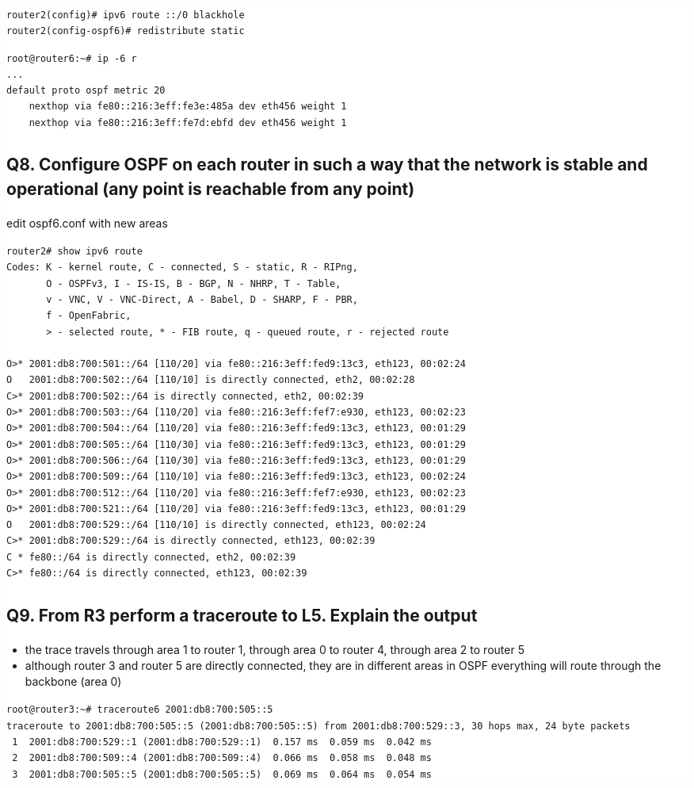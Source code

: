 ```
router2(config)# ipv6 route ::/0 blackhole
router2(config-ospf6)# redistribute static
```

```
root@router6:~# ip -6 r
...
default proto ospf metric 20
	nexthop via fe80::216:3eff:fe3e:485a dev eth456 weight 1
	nexthop via fe80::216:3eff:fe7d:ebfd dev eth456 weight 1
```

## Q8. Configure OSPF on each router in such a way that the network is stable and operational (any point is reachable from any point)

edit ospf6.conf with new areas

```
router2# show ipv6 route
Codes: K - kernel route, C - connected, S - static, R - RIPng,
       O - OSPFv3, I - IS-IS, B - BGP, N - NHRP, T - Table,
       v - VNC, V - VNC-Direct, A - Babel, D - SHARP, F - PBR,
       f - OpenFabric,
       > - selected route, * - FIB route, q - queued route, r - rejected route

O>* 2001:db8:700:501::/64 [110/20] via fe80::216:3eff:fed9:13c3, eth123, 00:02:24
O   2001:db8:700:502::/64 [110/10] is directly connected, eth2, 00:02:28
C>* 2001:db8:700:502::/64 is directly connected, eth2, 00:02:39
O>* 2001:db8:700:503::/64 [110/20] via fe80::216:3eff:fef7:e930, eth123, 00:02:23
O>* 2001:db8:700:504::/64 [110/20] via fe80::216:3eff:fed9:13c3, eth123, 00:01:29
O>* 2001:db8:700:505::/64 [110/30] via fe80::216:3eff:fed9:13c3, eth123, 00:01:29
O>* 2001:db8:700:506::/64 [110/30] via fe80::216:3eff:fed9:13c3, eth123, 00:01:29
O>* 2001:db8:700:509::/64 [110/10] via fe80::216:3eff:fed9:13c3, eth123, 00:02:24
O>* 2001:db8:700:512::/64 [110/20] via fe80::216:3eff:fef7:e930, eth123, 00:02:23
O>* 2001:db8:700:521::/64 [110/20] via fe80::216:3eff:fed9:13c3, eth123, 00:01:29
O   2001:db8:700:529::/64 [110/10] is directly connected, eth123, 00:02:24
C>* 2001:db8:700:529::/64 is directly connected, eth123, 00:02:39
C * fe80::/64 is directly connected, eth2, 00:02:39
C>* fe80::/64 is directly connected, eth123, 00:02:39
```

## Q9. From R3 perform a traceroute to L5. Explain the output

- the trace travels through area 1 to router 1, through area 0 to router 4, through area 2 to router 5
- although router 3 and router 5 are directly connected, they are in different areas in OSPF everything will route through the backbone (area 0)

```
root@router3:~# traceroute6 2001:db8:700:505::5
traceroute to 2001:db8:700:505::5 (2001:db8:700:505::5) from 2001:db8:700:529::3, 30 hops max, 24 byte packets
 1  2001:db8:700:529::1 (2001:db8:700:529::1)  0.157 ms  0.059 ms  0.042 ms
 2  2001:db8:700:509::4 (2001:db8:700:509::4)  0.066 ms  0.058 ms  0.048 ms
 3  2001:db8:700:505::5 (2001:db8:700:505::5)  0.069 ms  0.064 ms  0.054 ms
```
